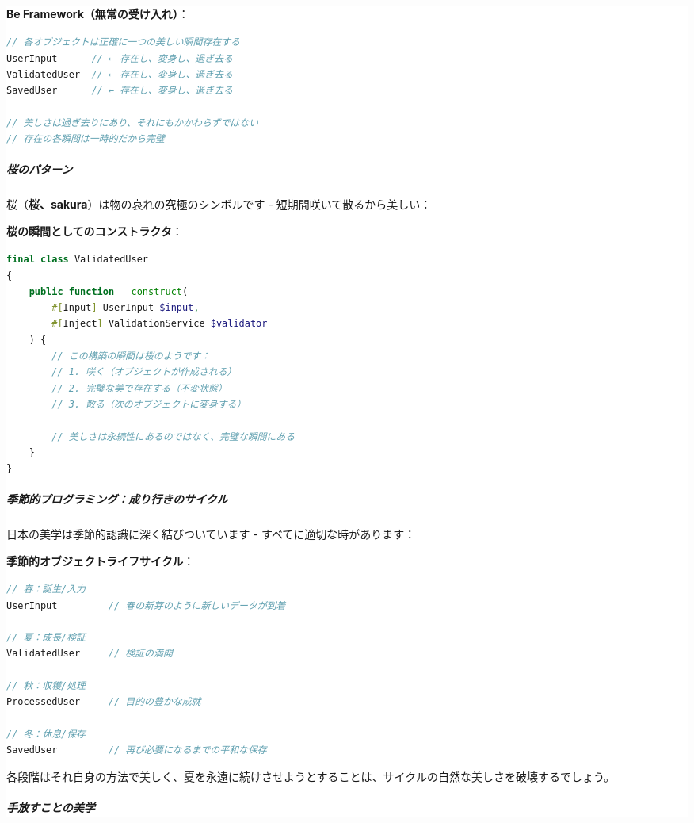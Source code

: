 **Be Framework（無常の受け入れ）**：
```php
// 各オブジェクトは正確に一つの美しい瞬間存在する
UserInput      // ← 存在し、変身し、過ぎ去る
ValidatedUser  // ← 存在し、変身し、過ぎ去る  
SavedUser      // ← 存在し、変身し、過ぎ去る

// 美しさは過ぎ去りにあり、それにもかかわらずではない
// 存在の各瞬間は一時的だから完璧
```

##### 桜のパターン

桜（**桜、sakura**）は物の哀れの究極のシンボルです - 短期間咲いて散るから美しい：

**桜の瞬間としてのコンストラクタ**：
```php
final class ValidatedUser
{
    public function __construct(
        #[Input] UserInput $input,
        #[Inject] ValidationService $validator
    ) {
        // この構築の瞬間は桜のようです：
        // 1. 咲く（オブジェクトが作成される）
        // 2. 完璧な美で存在する（不変状態）
        // 3. 散る（次のオブジェクトに変身する）
        
        // 美しさは永続性にあるのではなく、完璧な瞬間にある
    }
}
```

##### 季節的プログラミング：成り行きのサイクル

日本の美学は季節的認識に深く結びついています - すべてに適切な時があります：

**季節的オブジェクトライフサイクル**：
```php
// 春：誕生/入力
UserInput         // 春の新芽のように新しいデータが到着

// 夏：成長/検証  
ValidatedUser     // 検証の満開

// 秋：収穫/処理
ProcessedUser     // 目的の豊かな成就

// 冬：休息/保存
SavedUser         // 再び必要になるまでの平和な保存
```

各段階はそれ自身の方法で美しく、夏を永遠に続けさせようとすることは、サイクルの自然な美しさを破壊するでしょう。

##### 手放すことの美学
